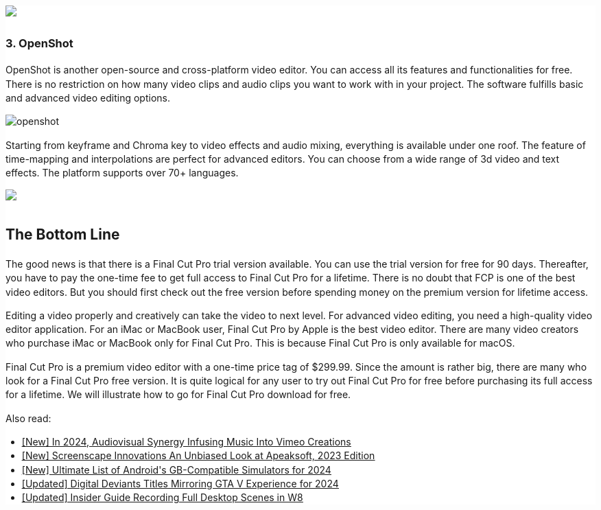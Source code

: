 
<a href="https://store.massmailsoftware.com/order/checkout.php?PRODS=1047974&QTY=1&AFFILIATE=108875&CART=1"><img src="https://secure.avangate.com/images/merchant/dc87c13749315c7217cdc4ac692e704c/banera_for_partners-04_%281%29.jpg" border="0"></a>

### 3\. OpenShot

OpenShot is another open-source and cross-platform video editor. You can access all its features and functionalities for free. There is no restriction on how many video clips and audio clips you want to work with in your project. The software fulfills basic and advanced video editing options.

![openshot](https://images.wondershare.com/filmora/article-images/openshot-website.jpg)

Starting from keyframe and Chroma key to video effects and audio mixing, everything is available under one roof. The feature of time-mapping and interpolations are perfect for advanced editors. You can choose from a wide range of 3d video and text effects. The platform supports over 70+ languages.


<a href="https://shop.mondly.com/affiliate.php?ACCOUNT=ATISTUDI&AFFILIATE=108875&PATH=https%3A%2F%2Fwww.mondly.com%3FAFFILIATE%3D108875%26RESOURCE%3D%2BGeneral%2B970x90%2B"><img src="https://secure.avangate.com/images/merchant/69c418c33ec2e1a4267fa9bb77fa1428/general-970x90.gif" border="0"></a>

## The Bottom Line

The good news is that there is a Final Cut Pro trial version available. You can use the trial version for free for 90 days. Thereafter, you have to pay the one-time fee to get full access to Final Cut Pro for a lifetime. There is no doubt that FCP is one of the best video editors. But you should first check out the free version before spending money on the premium version for lifetime access.

Editing a video properly and creatively can take the video to next level. For advanced video editing, you need a high-quality video editor application. For an iMac or MacBook user, Final Cut Pro by Apple is the best video editor. There are many video creators who purchase iMac or MacBook only for Final Cut Pro. This is because Final Cut Pro is only available for macOS.

Final Cut Pro is a premium video editor with a one-time price tag of $299.99\. Since the amount is rather big, there are many who look for a Final Cut Pro free version. It is quite logical for any user to try out Final Cut Pro for free before purchasing its full access for a lifetime. We will illustrate how to go for Final Cut Pro download for free.


<ins class="adsbygoogle"
     style="display:block"
     data-ad-format="autorelaxed"
     data-ad-client="ca-pub-7571918770474297"
     data-ad-slot="1223367746"></ins>



<ins class="adsbygoogle"
     style="display:block"
     data-ad-client="ca-pub-7571918770474297"
     data-ad-slot="8358498916"
     data-ad-format="auto"
     data-full-width-responsive="true"></ins>


<span class="atpl-alsoreadstyle">Also read:</span>
<div><ul>
<li><a href="https://vimeo-videos.techidaily.com/new-in-2024-audiovisual-synergy-infusing-music-into-vimeo-creations/"><u>[New] In 2024, Audiovisual Synergy  Infusing Music Into Vimeo Creations</u></a></li>
<li><a href="https://video-screen-grab.techidaily.com/new-screenscape-innovations-an-unbiased-look-at-apeaksoft-2023-edition/"><u>[New] Screenscape Innovations  An Unbiased Look at Apeaksoft, 2023 Edition</u></a></li>
<li><a href="https://video-capture.techidaily.com/new-ultimate-list-of-androids-gb-compatible-simulators-for-2024/"><u>[New] Ultimate List of Android's GB-Compatible Simulators for 2024</u></a></li>
<li><a href="https://digital-screen-recording.techidaily.com/updated-digital-deviants-titles-mirroring-gta-v-experience-for-2024/"><u>[Updated] Digital Deviants  Titles Mirroring GTA V Experience for 2024</u></a></li>
<li><a href="https://video-screen-grab.techidaily.com/updated-insider-guide-recording-full-desktop-scenes-in-w8/"><u>[Updated] Insider Guide  Recording Full Desktop Scenes in W8</u></a></li>